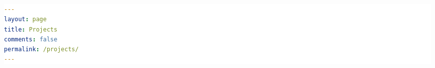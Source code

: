 ```yaml
---
layout: page
title: Projects
comments: false
permalink: /projects/
---
```


<style>
    /* Create two equal columns that floats next to each other */
    .column {
    position: relative;
    float: left;
    width: 50%;
    height: auto;
    padding: 5px;
    }

    /* Clear floats after the columns */
    .row:after {
    content: "";
    display: table;
    clear: both;
    }

    /* Responsive layout - makes the two columns stack on top of each other instead of next to each other */
    @media screen and (max-width: 640px) {
        .column {
            float: center;
            width: 100%;
        }
    }

    /* for the picture overlay */
    .column > img {
    width: 100%;
    float: left;
    height: 100%;
    }

    .img-overlay {
    width: 100%;
    height: 100%;
    background: rgba(0,0,0,0);
    color: rgba(255,255,255,0);
    position: absolute;
    top:0; left:0;
    transition: all .75s ease;
    }

    .text {
    color: white;
    opacity: 0;
    font-size: 24px;
    font-weight: bold;
    position: absolute;
    top: 50%;
    left: 50%;
    -webkit-transform: translate(-50%, -50%);
    -ms-transform: translate(-50%, -50%);
    transform: translate(-50%, -50%);
    text-align: center;
    }
